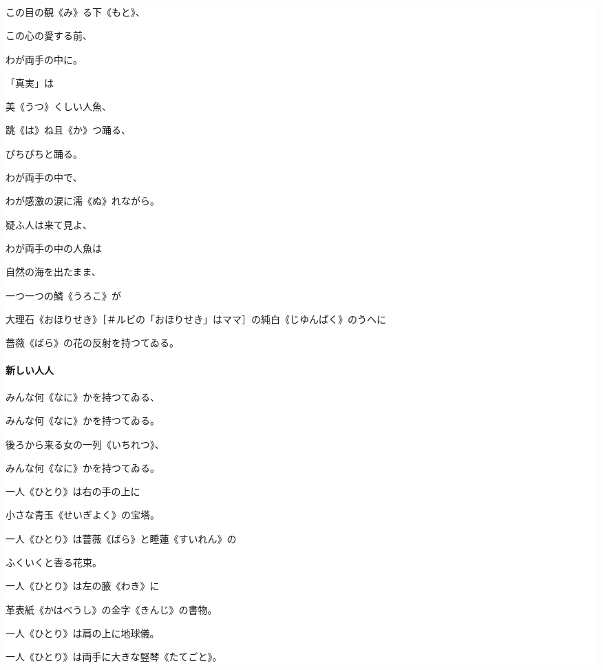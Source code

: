 この目の観《み》る下《もと》、

この心の愛する前、

わが両手の中に。



「真実」は

美《うつ》くしい人魚、

跳《は》ね且《か》つ踊る、

ぴちぴちと踊る。

わが両手の中で、

わが感激の涙に濡《ぬ》れながら。



疑ふ人は来て見よ、

わが両手の中の人魚は

自然の海を出たまま、

一つ一つの鱗《うろこ》が

大理石《おほりせき》［＃ルビの「おほりせき」はママ］の純白《じゆんぱく》のうへに

薔薇《ばら》の花の反射を持つてゐる。





#### 新しい人人




みんな何《なに》かを持つてゐる、

みんな何《なに》かを持つてゐる。

後ろから来る女の一列《いちれつ》、

みんな何《なに》かを持つてゐる。



一人《ひとり》は右の手の上に

小さな青玉《せいぎよく》の宝塔。

一人《ひとり》は薔薇《ばら》と睡蓮《すいれん》の

ふくいくと香る花束。



一人《ひとり》は左の腋《わき》に

革表紙《かはべうし》の金字《きんじ》の書物。

一人《ひとり》は肩の上に地球儀。

一人《ひとり》は両手に大きな竪琴《たてごと》。
